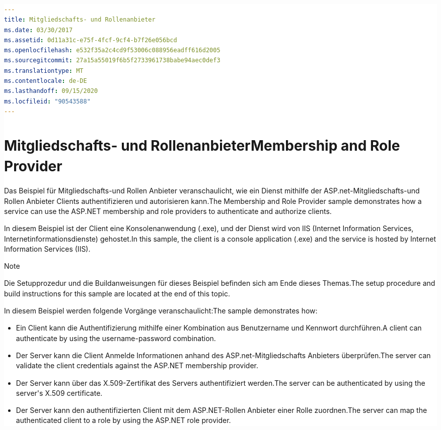 ```yaml
---
title: Mitgliedschafts- und Rollenanbieter
ms.date: 03/30/2017
ms.assetid: 0d11a31c-e75f-4fcf-9cf4-b7f26e056bcd
ms.openlocfilehash: e532f35a2c4cd9f53006c088956eadff616d2005
ms.sourcegitcommit: 27a15a55019f6b5f2733961738babe94aec0def3
ms.translationtype: MT
ms.contentlocale: de-DE
ms.lasthandoff: 09/15/2020
ms.locfileid: "90543588"
---
```

# <a name="membership-and-role-provider"></a><span data-ttu-id="6a842-102">Mitgliedschafts- und Rollenanbieter</span><span class="sxs-lookup"><span data-stu-id="6a842-102">Membership and Role Provider</span></span>
<span data-ttu-id="6a842-103">Das Beispiel für Mitgliedschafts-und Rollen Anbieter veranschaulicht, wie ein Dienst mithilfe der ASP.net-Mitgliedschafts-und Rollen Anbieter Clients authentifizieren und autorisieren kann.</span><span class="sxs-lookup"><span data-stu-id="6a842-103">The Membership and Role Provider sample demonstrates how a service can use the ASP.NET membership and role providers to authenticate and authorize clients.</span></span>  
  
 <span data-ttu-id="6a842-104">In diesem Beispiel ist der Client eine Konsolenanwendung (.exe), und der Dienst wird von IIS (Internet Information Services, Internetinformationsdienste) gehostet.</span><span class="sxs-lookup"><span data-stu-id="6a842-104">In this sample, the client is a console application (.exe) and the service is hosted by Internet Information Services (IIS).</span></span>  
  
> [!NOTE]
> <span data-ttu-id="6a842-105">Die Setupprozedur und die Buildanweisungen für dieses Beispiel befinden sich am Ende dieses Themas.</span><span class="sxs-lookup"><span data-stu-id="6a842-105">The setup procedure and build instructions for this sample are located at the end of this topic.</span></span>  
  
 <span data-ttu-id="6a842-106">In diesem Beispiel werden folgende Vorgänge veranschaulicht:</span><span class="sxs-lookup"><span data-stu-id="6a842-106">The sample demonstrates how:</span></span>  
  
- <span data-ttu-id="6a842-107">Ein Client kann die Authentifizierung mithilfe einer Kombination aus Benutzername und Kennwort durchführen.</span><span class="sxs-lookup"><span data-stu-id="6a842-107">A client can authenticate by using the username-password combination.</span></span>  
  
- <span data-ttu-id="6a842-108">Der Server kann die Client Anmelde Informationen anhand des ASP.net-Mitgliedschafts Anbieters überprüfen.</span><span class="sxs-lookup"><span data-stu-id="6a842-108">The server can validate the client credentials against the ASP.NET membership provider.</span></span>  
  
- <span data-ttu-id="6a842-109">Der Server kann über das X.509-Zertifikat des Servers authentifiziert werden.</span><span class="sxs-lookup"><span data-stu-id="6a842-109">The server can be authenticated by using the server's X.509 certificate.</span></span>  
  
- <span data-ttu-id="6a842-110">Der Server kann den authentifizierten Client mit dem ASP.NET-Rollen Anbieter einer Rolle zuordnen.</span><span class="sxs-lookup"><span data-stu-id="6a842-110">The server can map the authenticated client to a role by using the ASP.NET role provider.</span></span>  
  